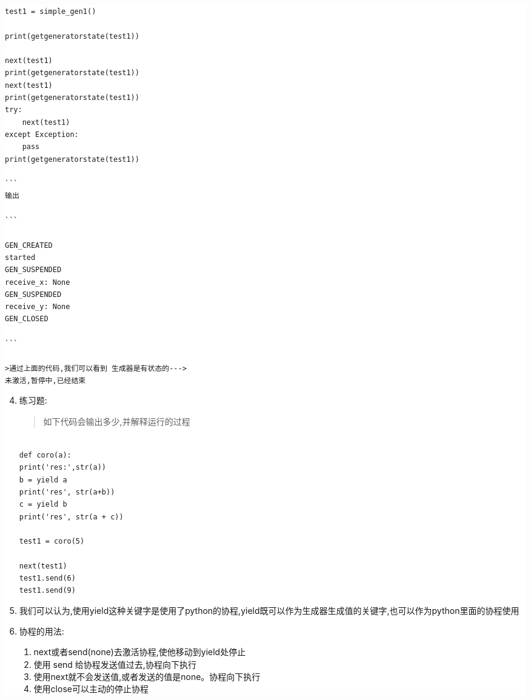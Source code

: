 	
	test1 = simple_gen1()
	
	print(getgeneratorstate(test1))
	
	next(test1)
	print(getgeneratorstate(test1))
	next(test1)
	print(getgeneratorstate(test1))
	try:
	    next(test1)
	except Exception:
	    pass
	print(getgeneratorstate(test1))
    
    ```
    输出
    
    ```
    
    GEN_CREATED
	started
	GEN_SUSPENDED
	receive_x: None
	GEN_SUSPENDED
	receive_y: None
	GEN_CLOSED
	    
    ```
    
 	>通过上面的代码,我们可以看到 生成器是有状态的--->
 	未激活,暂停中,已经结束
 	
4. 练习题:

	>如下代码会输出多少,并解释运行的过程
	
    ```
    
    def coro(a):
    print('res:',str(a))
    b = yield a
    print('res', str(a+b))
    c = yield b
    print('res', str(a + c))
	
	test1 = coro(5)
	
	next(test1)
	test1.send(6)
	test1.send(9)
    
    ``` 
    
    
5. 我们可以认为,使用yield这种关键字是使用了python的协程,yield既可以作为生成器生成值的关键字,也可以作为python里面的协程使用

6. 协程的用法:

    1. next或者send(none)去激活协程,使他移动到yield处停止
    2. 使用 send 给协程发送值过去,协程向下执行
    3. 使用next就不会发送值,或者发送的值是none。协程向下执行
    4. 使用close可以主动的停止协程
    